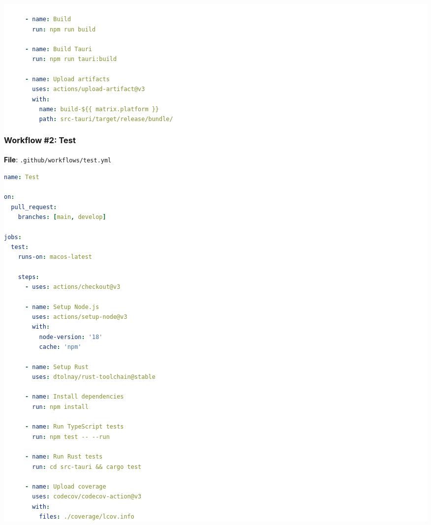 ```yaml

      - name: Build
        run: npm run build

      - name: Build Tauri
        run: npm run tauri:build

      - name: Upload artifacts
        uses: actions/upload-artifact@v3
        with:
          name: build-${{ matrix.platform }}
          path: src-tauri/target/release/bundle/
```

### Workflow #2: Test

**File**: `.github/workflows/test.yml`

```yaml
name: Test

on:
  pull_request:
    branches: [main, develop]

jobs:
  test:
    runs-on: macos-latest

    steps:
      - uses: actions/checkout@v3

      - name: Setup Node.js
        uses: actions/setup-node@v3
        with:
          node-version: '18'
          cache: 'npm'

      - name: Setup Rust
        uses: dtolnay/rust-toolchain@stable

      - name: Install dependencies
        run: npm install

      - name: Run TypeScript tests
        run: npm test -- --run

      - name: Run Rust tests
        run: cd src-tauri && cargo test

      - name: Upload coverage
        uses: codecov/codecov-action@v3
        with:
          files: ./coverage/lcov.info
```
